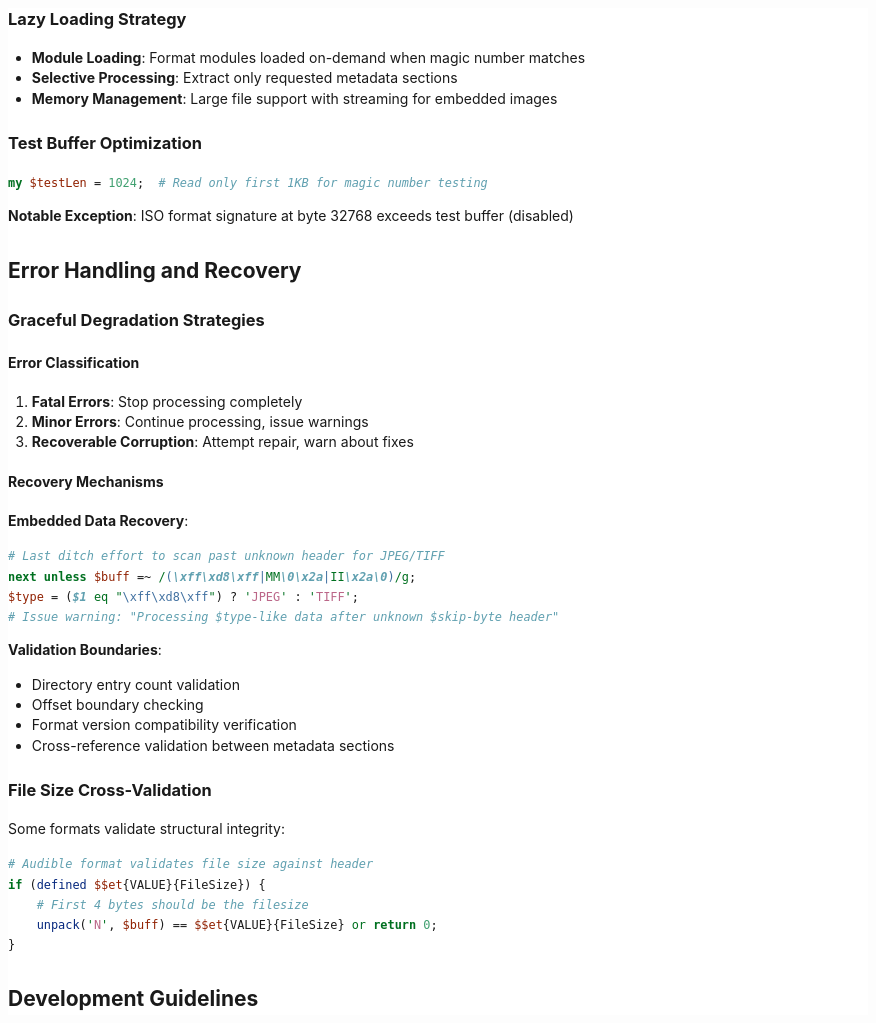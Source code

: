 ### Lazy Loading Strategy

- **Module Loading**: Format modules loaded on-demand when magic number matches
- **Selective Processing**: Extract only requested metadata sections
- **Memory Management**: Large file support with streaming for embedded images

### Test Buffer Optimization

```perl
my $testLen = 1024;  # Read only first 1KB for magic number testing
```

**Notable Exception**: ISO format signature at byte 32768 exceeds test buffer (disabled)

## Error Handling and Recovery

### Graceful Degradation Strategies

#### Error Classification

1. **Fatal Errors**: Stop processing completely
2. **Minor Errors**: Continue processing, issue warnings
3. **Recoverable Corruption**: Attempt repair, warn about fixes

#### Recovery Mechanisms

**Embedded Data Recovery**:

```perl
# Last ditch effort to scan past unknown header for JPEG/TIFF
next unless $buff =~ /(\xff\xd8\xff|MM\0\x2a|II\x2a\0)/g;
$type = ($1 eq "\xff\xd8\xff") ? 'JPEG' : 'TIFF';
# Issue warning: "Processing $type-like data after unknown $skip-byte header"
```

**Validation Boundaries**:

- Directory entry count validation
- Offset boundary checking
- Format version compatibility verification
- Cross-reference validation between metadata sections

### File Size Cross-Validation

Some formats validate structural integrity:

```perl
# Audible format validates file size against header
if (defined $$et{VALUE}{FileSize}) {
    # First 4 bytes should be the filesize
    unpack('N', $buff) == $$et{VALUE}{FileSize} or return 0;
}
```

## Development Guidelines

